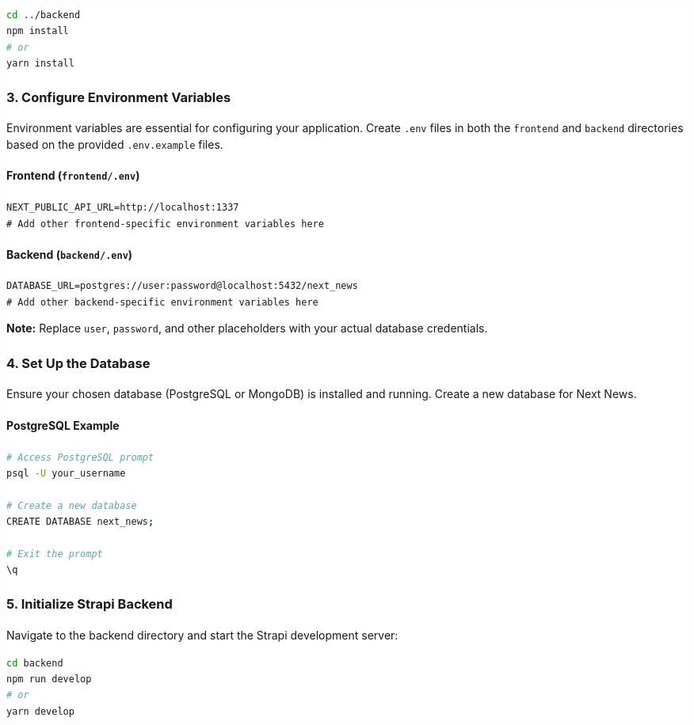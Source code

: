 ```bash
cd ../backend
npm install
# or
yarn install
```

### 3. Configure Environment Variables

Environment variables are essential for configuring your application. Create `.env` files in both the `frontend` and `backend` directories based on the provided `.env.example` files.

#### Frontend (`frontend/.env`)

```env
NEXT_PUBLIC_API_URL=http://localhost:1337
# Add other frontend-specific environment variables here
```

#### Backend (`backend/.env`)

```env
DATABASE_URL=postgres://user:password@localhost:5432/next_news
# Add other backend-specific environment variables here
```

**Note:** Replace `user`, `password`, and other placeholders with your actual database credentials.

### 4. Set Up the Database

Ensure your chosen database (PostgreSQL or MongoDB) is installed and running. Create a new database for Next News.

#### PostgreSQL Example

```bash
# Access PostgreSQL prompt
psql -U your_username

# Create a new database
CREATE DATABASE next_news;

# Exit the prompt
\q
```

### 5. Initialize Strapi Backend

Navigate to the backend directory and start the Strapi development server:

```bash
cd backend
npm run develop
# or
yarn develop
```
